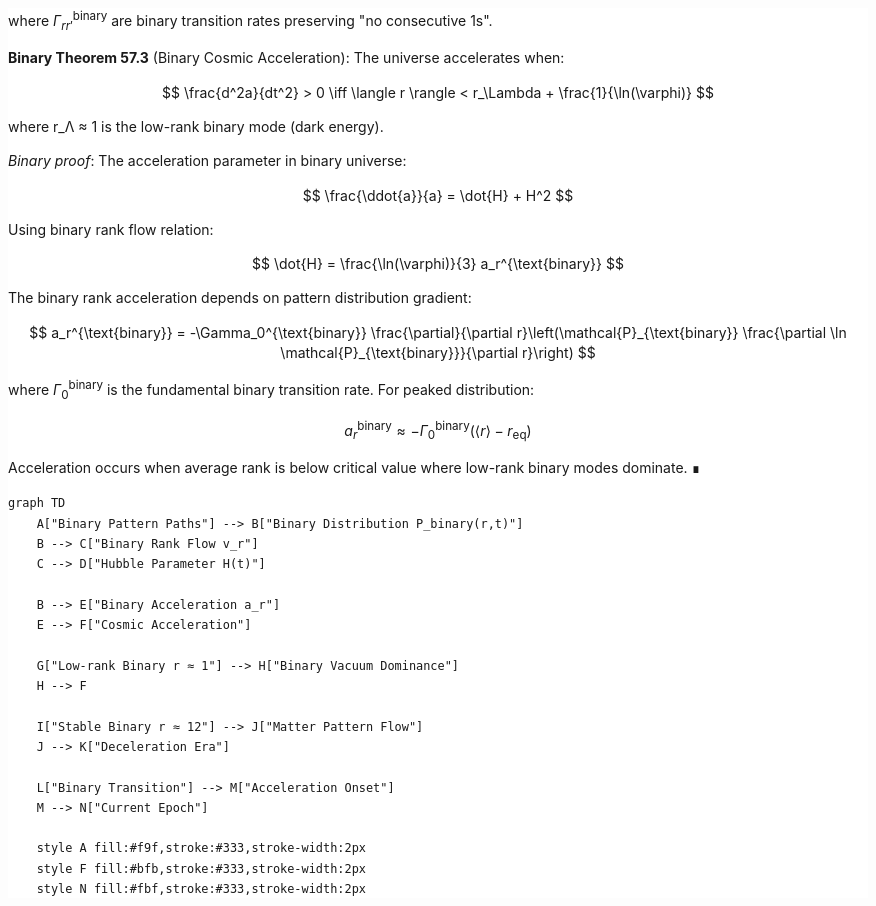 where $\Gamma_{rr'}^{\text{binary}}$ are binary transition rates preserving "no consecutive 1s".

**Binary Theorem 57.3** (Binary Cosmic Acceleration): The universe accelerates when:

$$
\frac{d^2a}{dt^2} > 0 \iff \langle r \rangle < r_\Lambda + \frac{1}{\ln(\varphi)}
$$

where r_Λ ≈ 1 is the low-rank binary mode (dark energy).

*Binary proof*: The acceleration parameter in binary universe:

$$
\frac{\ddot{a}}{a} = \dot{H} + H^2
$$

Using binary rank flow relation:

$$
\dot{H} = \frac{\ln(\varphi)}{3} a_r^{\text{binary}}
$$

The binary rank acceleration depends on pattern distribution gradient:

$$
a_r^{\text{binary}} = -\Gamma_0^{\text{binary}} \frac{\partial}{\partial r}\left(\mathcal{P}_{\text{binary}} \frac{\partial \ln \mathcal{P}_{\text{binary}}}{\partial r}\right)
$$

where $\Gamma_0^{\text{binary}}$ is the fundamental binary transition rate. For peaked distribution:

$$
a_r^{\text{binary}} \approx -\Gamma_0^{\text{binary}} (\langle r \rangle - r_{\text{eq}})
$$

Acceleration occurs when average rank is below critical value where low-rank binary modes dominate. ∎

```mermaid
graph TD
    A["Binary Pattern Paths"] --> B["Binary Distribution P_binary(r,t)"]
    B --> C["Binary Rank Flow v_r"]
    C --> D["Hubble Parameter H(t)"]
    
    B --> E["Binary Acceleration a_r"]
    E --> F["Cosmic Acceleration"]
    
    G["Low-rank Binary r ≈ 1"] --> H["Binary Vacuum Dominance"]
    H --> F
    
    I["Stable Binary r ≈ 12"] --> J["Matter Pattern Flow"]
    J --> K["Deceleration Era"]
    
    L["Binary Transition"] --> M["Acceleration Onset"]
    M --> N["Current Epoch"]
    
    style A fill:#f9f,stroke:#333,stroke-width:2px
    style F fill:#bfb,stroke:#333,stroke-width:2px
    style N fill:#fbf,stroke:#333,stroke-width:2px
```
